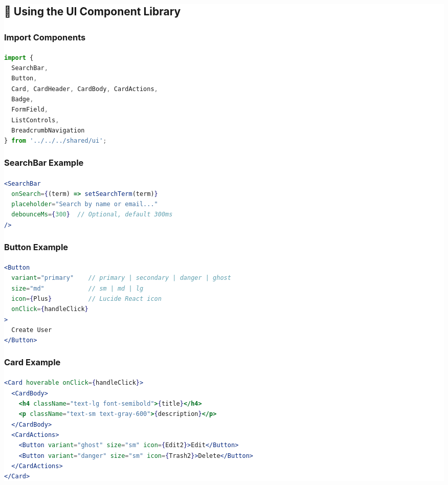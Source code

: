 
## 🎨 Using the UI Component Library

### Import Components
```javascript
import { 
  SearchBar, 
  Button, 
  Card, CardHeader, CardBody, CardActions,
  Badge, 
  FormField, 
  ListControls, 
  BreadcrumbNavigation 
} from '../../../shared/ui';
```

### SearchBar Example
```jsx
<SearchBar 
  onSearch={(term) => setSearchTerm(term)}
  placeholder="Search by name or email..."
  debounceMs={300}  // Optional, default 300ms
/>
```

### Button Example
```jsx
<Button 
  variant="primary"    // primary | secondary | danger | ghost
  size="md"            // sm | md | lg
  icon={Plus}          // Lucide React icon
  onClick={handleClick}
>
  Create User
</Button>
```

### Card Example
```jsx
<Card hoverable onClick={handleClick}>
  <CardBody>
    <h4 className="text-lg font-semibold">{title}</h4>
    <p className="text-sm text-gray-600">{description}</p>
  </CardBody>
  <CardActions>
    <Button variant="ghost" size="sm" icon={Edit2}>Edit</Button>
    <Button variant="danger" size="sm" icon={Trash2}>Delete</Button>
  </CardActions>
</Card>
```
